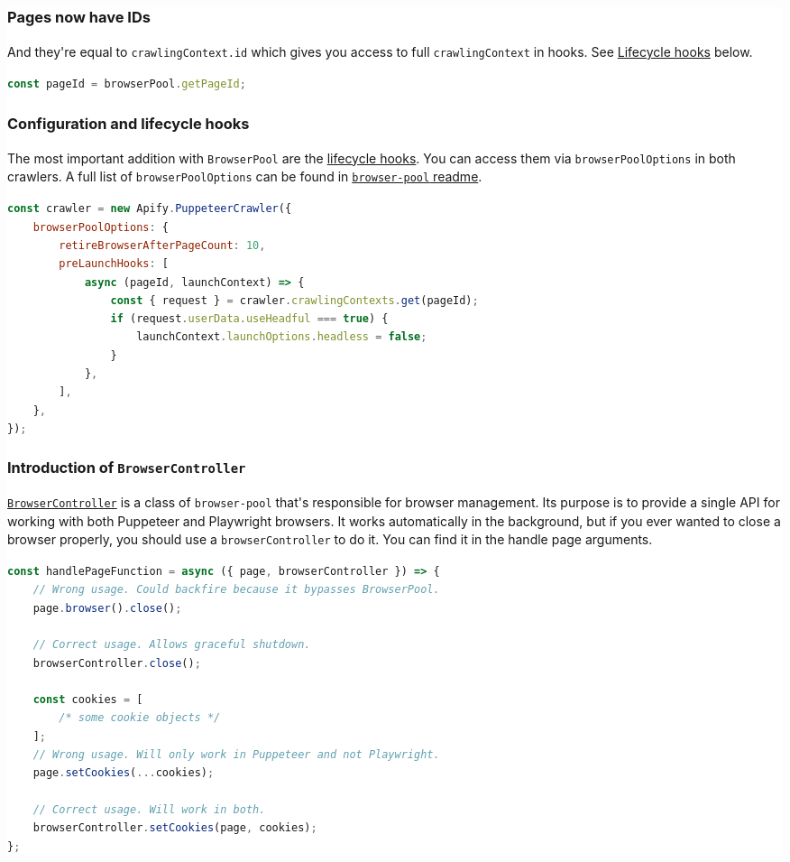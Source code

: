 ### Pages now have IDs

And they're equal to `crawlingContext.id` which gives you access to full `crawlingContext`
in hooks. See [Lifecycle hooks](#configuration-and-lifecycle-hooks) below.

```js
const pageId = browserPool.getPageId;
```

### Configuration and lifecycle hooks

The most important addition with `BrowserPool` are the
[lifecycle hooks](https://github.com/apify/browser-pool#browserpool).
You can access them via `browserPoolOptions` in both crawlers. A full list of `browserPoolOptions`
can be found in [`browser-pool` readme](https://github.com/apify/browser-pool#new-browserpooloptions).

```js
const crawler = new Apify.PuppeteerCrawler({
    browserPoolOptions: {
        retireBrowserAfterPageCount: 10,
        preLaunchHooks: [
            async (pageId, launchContext) => {
                const { request } = crawler.crawlingContexts.get(pageId);
                if (request.userData.useHeadful === true) {
                    launchContext.launchOptions.headless = false;
                }
            },
        ],
    },
});
```

### Introduction of `BrowserController`

[`BrowserController`](https://github.com/apify/browser-pool#browsercontroller)
is a class of `browser-pool` that's responsible for browser management.
Its purpose is to provide a single API for working with both Puppeteer and Playwright browsers.
It works automatically in the background, but if you ever wanted to close a browser properly,
you should use a `browserController` to do it. You can find it in the handle page arguments.

```js
const handlePageFunction = async ({ page, browserController }) => {
    // Wrong usage. Could backfire because it bypasses BrowserPool.
    page.browser().close();

    // Correct usage. Allows graceful shutdown.
    browserController.close();

    const cookies = [
        /* some cookie objects */
    ];
    // Wrong usage. Will only work in Puppeteer and not Playwright.
    page.setCookies(...cookies);

    // Correct usage. Will work in both.
    browserController.setCookies(page, cookies);
};
```
